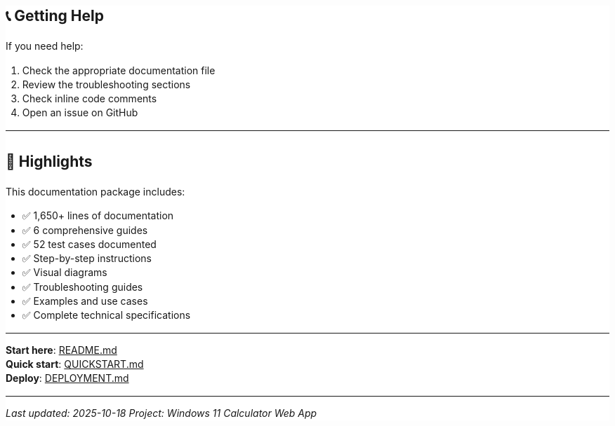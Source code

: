 
## 📞 Getting Help

If you need help:
1. Check the appropriate documentation file
2. Review the troubleshooting sections
3. Check inline code comments
4. Open an issue on GitHub

---

## 🌟 Highlights

This documentation package includes:
- ✅ 1,650+ lines of documentation
- ✅ 6 comprehensive guides
- ✅ 52 test cases documented
- ✅ Step-by-step instructions
- ✅ Visual diagrams
- ✅ Troubleshooting guides
- ✅ Examples and use cases
- ✅ Complete technical specifications

---

**Start here**: [README.md](./README.md)  
**Quick start**: [QUICKSTART.md](./QUICKSTART.md)  
**Deploy**: [DEPLOYMENT.md](./DEPLOYMENT.md)

---

*Last updated: 2025-10-18*
*Project: Windows 11 Calculator Web App*
